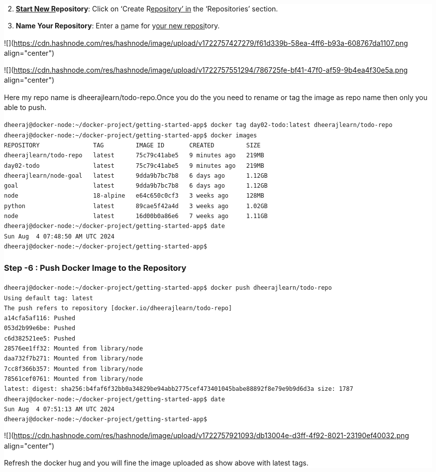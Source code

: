 2. [**Start New R**](http://hub.docker.com)**epository**: Click on [](https://hub.docker.com/)‘Create R[epository’ in](http://hub.docker.com) the ‘Repositories’ section.
    
3. **Name Your Repository**: Enter a [n](https://hub.docker.com/)ame for y[our new reposi](http://hub.docker.com)tory.
    

![](https://cdn.hashnode.com/res/hashnode/image/upload/v1722757427279/f61d339b-58ea-4ff6-b93a-608767da1107.png align="center")

![](https://cdn.hashnode.com/res/hashnode/image/upload/v1722757551294/786725fe-bf41-47f0-af59-9b4ea4f30e5a.png align="center")

Here my repo name is dheerajlearn/todo-repo.Once you do the you need to rename or tag the image as repo name then only you able to push.  

```plaintext
dheeraj@docker-node:~/docker-project/getting-started-app$ docker tag day02-todo:latest dheerajlearn/todo-repo
dheeraj@docker-node:~/docker-project/getting-started-app$ docker images
REPOSITORY               TAG         IMAGE ID       CREATED         SIZE
dheerajlearn/todo-repo   latest      75c79c41abe5   9 minutes ago   219MB
day02-todo               latest      75c79c41abe5   9 minutes ago   219MB
dheerajlearn/node-goal   latest      9dda9b7bc7b8   6 days ago      1.12GB
goal                     latest      9dda9b7bc7b8   6 days ago      1.12GB
node                     18-alpine   e64c650c0cf3   3 weeks ago     128MB
python                   latest      89cae5f42a4d   3 weeks ago     1.02GB
node                     latest      16d00b0a86e6   7 weeks ago     1.11GB
dheeraj@docker-node:~/docker-project/getting-started-app$ date
Sun Aug  4 07:48:50 AM UTC 2024
dheeraj@docker-node:~/docker-project/getting-started-app$
```

### **Step -6 :** Push Docker Image to the Repository

```plaintext
dheeraj@docker-node:~/docker-project/getting-started-app$ docker push dheerajlearn/todo-repo
Using default tag: latest
The push refers to repository [docker.io/dheerajlearn/todo-repo]
a14cfa5af116: Pushed
053d2b99e6be: Pushed
c6d382521ee5: Pushed
28576ee1ff32: Mounted from library/node
daa732f7b271: Mounted from library/node
7cc8f366b357: Mounted from library/node
78561cef0761: Mounted from library/node
latest: digest: sha256:b4faf6f32bb0a34829be94abb2775cef473401045babe88892f8e79e9b9d6d3a size: 1787
dheeraj@docker-node:~/docker-project/getting-started-app$ date
Sun Aug  4 07:51:13 AM UTC 2024
dheeraj@docker-node:~/docker-project/getting-started-app$
```

![](https://cdn.hashnode.com/res/hashnode/image/upload/v1722757921093/db13004e-d3ff-4f92-8021-23190ef40032.png align="center")

Refresh the docker hug and you will fine the image uploaded as show above with latest tags.

